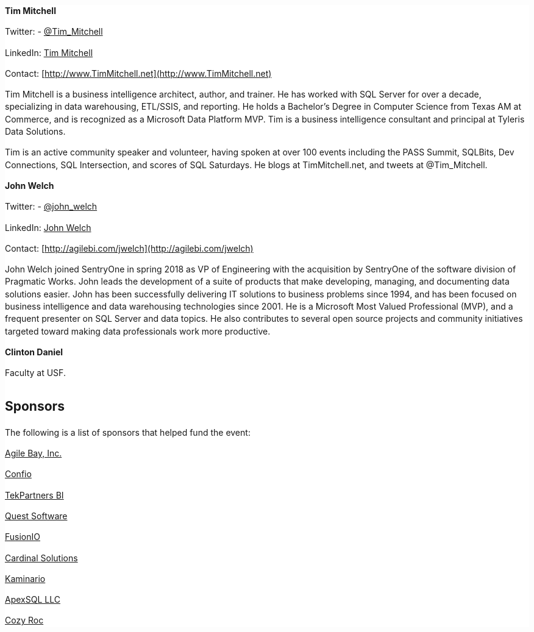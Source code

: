 **Tim Mitchell**
 
Twitter:  - [@Tim_Mitchell](https://www.twitter.com/@Tim_Mitchell)
 
LinkedIn: [Tim Mitchell](https://www.linkedin.com/in/timmitchell/)
 
Contact: [http://www.TimMitchell.net](http://www.TimMitchell.net)
 
Tim Mitchell is a business intelligence architect, author, and trainer. He has worked with SQL Server for over a decade, specializing in data warehousing, ETL/SSIS, and reporting. He holds a Bachelor’s Degree in Computer Science from Texas AM at Commerce, and is recognized as a Microsoft Data Platform MVP.  Tim is a business intelligence consultant and principal at Tyleris Data Solutions.

Tim is an active community speaker and volunteer, having spoken at over 100 events including the PASS Summit, SQLBits, Dev Connections, SQL Intersection, and scores of SQL Saturdays. He blogs at TimMitchell.net, and tweets at @Tim_Mitchell.
 
**John Welch**
 
Twitter:  - [@john_welch](https://www.twitter.com/@john_welch)
 
LinkedIn: [John Welch](http://www.linkedin.com/in/johncwelch/)
 
Contact: [http://agilebi.com/jwelch](http://agilebi.com/jwelch)
 
John Welch joined SentryOne in spring 2018 as VP of Engineering with the acquisition by SentryOne of the software division of Pragmatic Works. John leads the development of a suite of products that make developing, managing, and documenting data solutions easier. John has been successfully delivering IT solutions to business problems since 1994, and has been focused on business intelligence and data warehousing technologies since 2001. He is a Microsoft Most Valued Professional (MVP), and a frequent presenter on SQL Server and data topics. He also contributes to several open source projects and community initiatives targeted toward making data professionals work more productive.
 
**Clinton Daniel**
 
Faculty at USF.
 
 
 
## <a name="sponsors"></a>Sponsors
The following is a list of sponsors that helped fund the event:
 
[Agile Bay, Inc.](http://www.agilebay.com)
 
[Confio](http://www.confio.com)
 
[TekPartners BI](http://www.tekpartnersbi.com)
 
[Quest Software](https://www.quest.com/)
 
[FusionIO](http://www.fusionio.com/solutions/microsoft-sql-server/)
 
[Cardinal Solutions](http://www.cardinalsolutions.com)
 
[Kaminario](http://www.kaminario.com)
 
[ApexSQL LLC](http://www.apexsql.com/?utm_source=SQLSaturdaysutm_medium=sponsorlinkutm_campaign=%5BSQLSaturdays-Homepage%5D)
 
[Cozy Roc](http://www.cozyroc.com)
 
